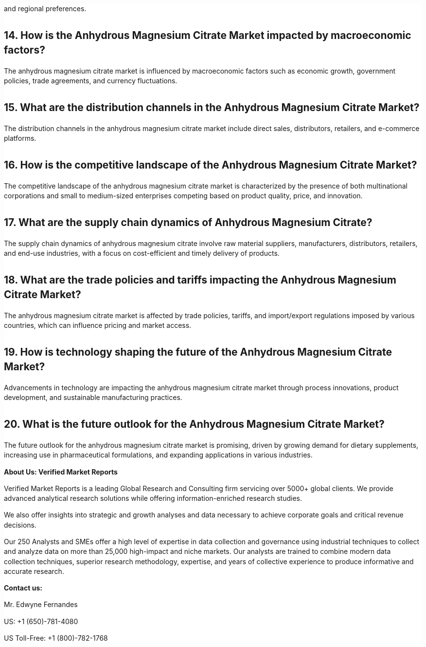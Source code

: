 and regional preferences.</p><h2>14. How is the Anhydrous Magnesium Citrate Market impacted by macroeconomic factors?</h2><p>The anhydrous magnesium citrate market is influenced by macroeconomic factors such as economic growth, government policies, trade agreements, and currency fluctuations.</p><h2>15. What are the distribution channels in the Anhydrous Magnesium Citrate Market?</h2><p>The distribution channels in the anhydrous magnesium citrate market include direct sales, distributors, retailers, and e-commerce platforms.</p><h2>16. How is the competitive landscape of the Anhydrous Magnesium Citrate Market?</h2><p>The competitive landscape of the anhydrous magnesium citrate market is characterized by the presence of both multinational corporations and small to medium-sized enterprises competing based on product quality, price, and innovation.</p><h2>17. What are the supply chain dynamics of Anhydrous Magnesium Citrate?</h2><p>The supply chain dynamics of anhydrous magnesium citrate involve raw material suppliers, manufacturers, distributors, retailers, and end-use industries, with a focus on cost-efficient and timely delivery of products.</p><h2>18. What are the trade policies and tariffs impacting the Anhydrous Magnesium Citrate Market?</h2><p>The anhydrous magnesium citrate market is affected by trade policies, tariffs, and import/export regulations imposed by various countries, which can influence pricing and market access.</p><h2>19. How is technology shaping the future of the Anhydrous Magnesium Citrate Market?</h2><p>Advancements in technology are impacting the anhydrous magnesium citrate market through process innovations, product development, and sustainable manufacturing practices.</p><h2>20. What is the future outlook for the Anhydrous Magnesium Citrate Market?</h2><p>The future outlook for the anhydrous magnesium citrate market is promising, driven by growing demand for dietary supplements, increasing use in pharmaceutical formulations, and expanding applications in various industries.</p></body></html></h3><p id="" class=""><strong>About Us: Verified Market Reports</strong></p><p id="" class="">Verified Market Reports is a leading Global Research and Consulting firm servicing over 5000+ global clients. We provide advanced analytical research solutions while offering information-enriched research studies.</p><p id="" class="">We also offer insights into strategic and growth analyses and data necessary to achieve corporate goals and critical revenue decisions.</p><p id="" class="">Our 250 Analysts and SMEs offer a high level of expertise in data collection and governance using industrial techniques to collect and analyze data on more than 25,000 high-impact and niche markets. Our analysts are trained to combine modern data collection techniques, superior research methodology, expertise, and years of collective experience to produce informative and accurate research.</p><p id="" class=""><strong>Contact us:</strong></p><p id="" class="">Mr. Edwyne Fernandes</p><p id="" class="">US: +1 (650)-781-4080</p><p id="" class="">US Toll-Free: +1 (800)-782-1768</p>
